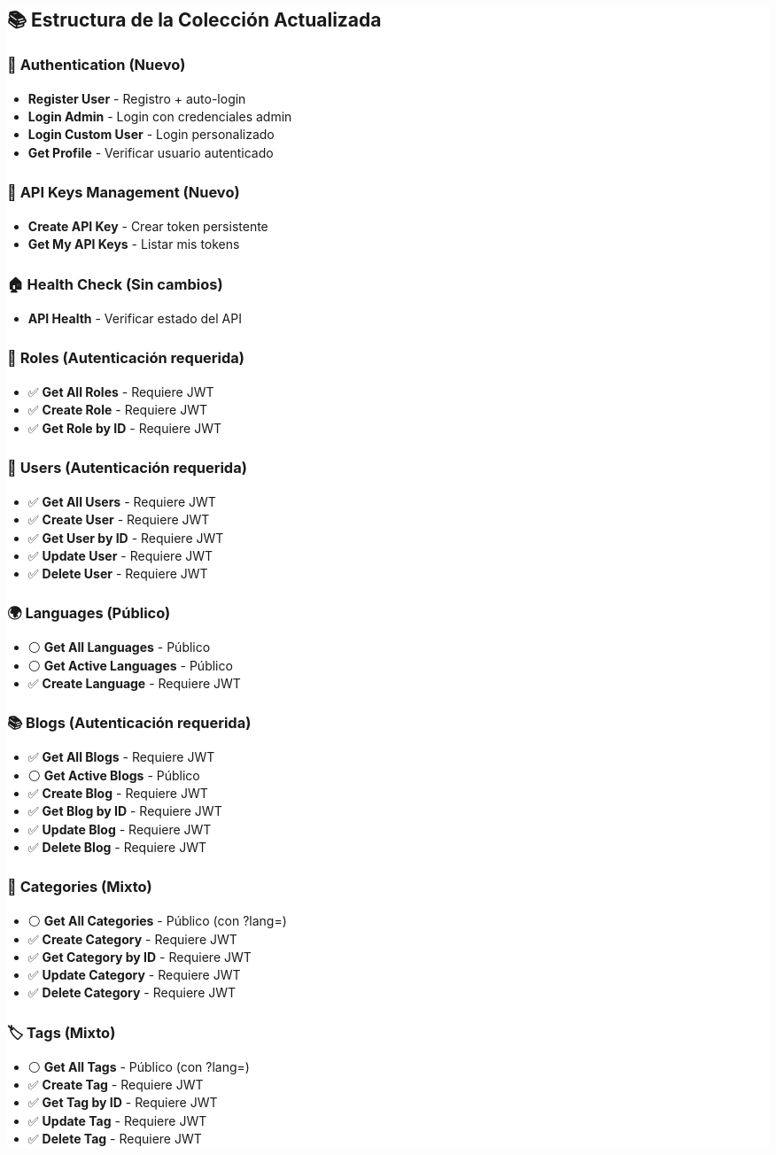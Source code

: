 ## 📚 Estructura de la Colección Actualizada

### 🔐 **Authentication** (Nuevo)
- **Register User** - Registro + auto-login
- **Login Admin** - Login con credenciales admin
- **Login Custom User** - Login personalizado
- **Get Profile** - Verificar usuario autenticado

### 🔑 **API Keys Management** (Nuevo)
- **Create API Key** - Crear token persistente
- **Get My API Keys** - Listar mis tokens

### 🏠 **Health Check** (Sin cambios)
- **API Health** - Verificar estado del API

### 👥 **Roles** (Autenticación requerida)
- ✅ **Get All Roles** - Requiere JWT
- ✅ **Create Role** - Requiere JWT  
- ✅ **Get Role by ID** - Requiere JWT

### 👤 **Users** (Autenticación requerida)
- ✅ **Get All Users** - Requiere JWT
- ✅ **Create User** - Requiere JWT
- ✅ **Get User by ID** - Requiere JWT
- ✅ **Update User** - Requiere JWT
- ✅ **Delete User** - Requiere JWT

### 🌍 **Languages** (Público)
- ⚪ **Get All Languages** - Público
- ⚪ **Get Active Languages** - Público
- ✅ **Create Language** - Requiere JWT

### 📚 **Blogs** (Autenticación requerida)
- ✅ **Get All Blogs** - Requiere JWT
- ⚪ **Get Active Blogs** - Público
- ✅ **Create Blog** - Requiere JWT
- ✅ **Get Blog by ID** - Requiere JWT
- ✅ **Update Blog** - Requiere JWT
- ✅ **Delete Blog** - Requiere JWT

### 📁 **Categories** (Mixto)
- ⚪ **Get All Categories** - Público (con ?lang=)
- ✅ **Create Category** - Requiere JWT
- ✅ **Get Category by ID** - Requiere JWT
- ✅ **Update Category** - Requiere JWT
- ✅ **Delete Category** - Requiere JWT

### 🏷️ **Tags** (Mixto)
- ⚪ **Get All Tags** - Público (con ?lang=)
- ✅ **Create Tag** - Requiere JWT
- ✅ **Get Tag by ID** - Requiere JWT
- ✅ **Update Tag** - Requiere JWT
- ✅ **Delete Tag** - Requiere JWT
